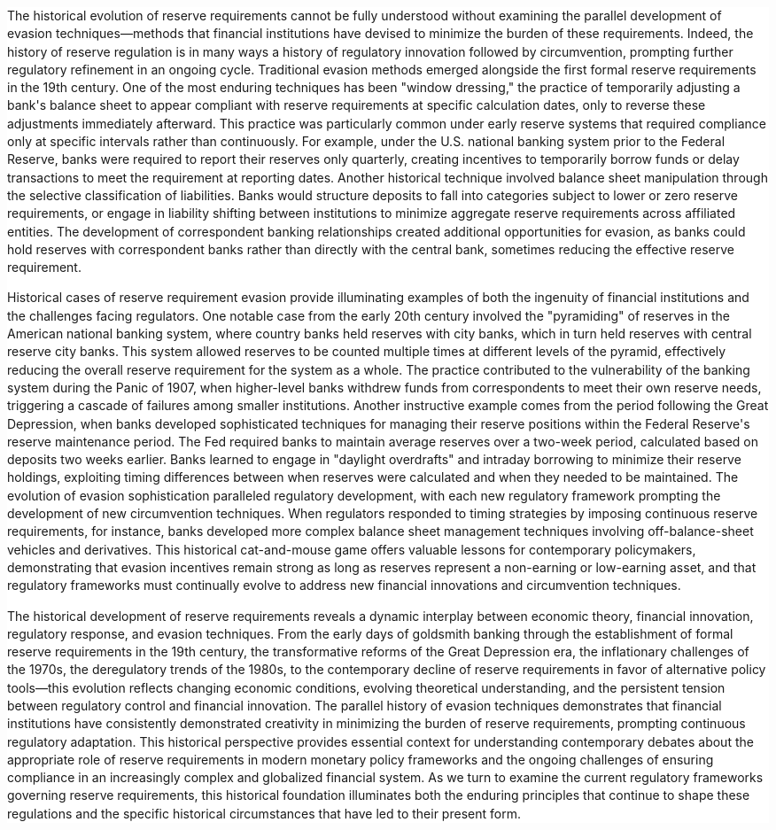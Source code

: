 The historical evolution of reserve requirements cannot be fully understood without examining the parallel development of evasion techniques—methods that financial institutions have devised to minimize the burden of these requirements. Indeed, the history of reserve regulation is in many ways a history of regulatory innovation followed by circumvention, prompting further regulatory refinement in an ongoing cycle. Traditional evasion methods emerged alongside the first formal reserve requirements in the 19th century. One of the most enduring techniques has been "window dressing," the practice of temporarily adjusting a bank's balance sheet to appear compliant with reserve requirements at specific calculation dates, only to reverse these adjustments immediately afterward. This practice was particularly common under early reserve systems that required compliance only at specific intervals rather than continuously. For example, under the U.S. national banking system prior to the Federal Reserve, banks were required to report their reserves only quarterly, creating incentives to temporarily borrow funds or delay transactions to meet the requirement at reporting dates. Another historical technique involved balance sheet manipulation through the selective classification of liabilities. Banks would structure deposits to fall into categories subject to lower or zero reserve requirements, or engage in liability shifting between institutions to minimize aggregate reserve requirements across affiliated entities. The development of correspondent banking relationships created additional opportunities for evasion, as banks could hold reserves with correspondent banks rather than directly with the central bank, sometimes reducing the effective reserve requirement.

Historical cases of reserve requirement evasion provide illuminating examples of both the ingenuity of financial institutions and the challenges facing regulators. One notable case from the early 20th century involved the "pyramiding" of reserves in the American national banking system, where country banks held reserves with city banks, which in turn held reserves with central reserve city banks. This system allowed reserves to be counted multiple times at different levels of the pyramid, effectively reducing the overall reserve requirement for the system as a whole. The practice contributed to the vulnerability of the banking system during the Panic of 1907, when higher-level banks withdrew funds from correspondents to meet their own reserve needs, triggering a cascade of failures among smaller institutions. Another instructive example comes from the period following the Great Depression, when banks developed sophisticated techniques for managing their reserve positions within the Federal Reserve's reserve maintenance period. The Fed required banks to maintain average reserves over a two-week period, calculated based on deposits two weeks earlier. Banks learned to engage in "daylight overdrafts" and intraday borrowing to minimize their reserve holdings, exploiting timing differences between when reserves were calculated and when they needed to be maintained. The evolution of evasion sophistication paralleled regulatory development, with each new regulatory framework prompting the development of new circumvention techniques. When regulators responded to timing strategies by imposing continuous reserve requirements, for instance, banks developed more complex balance sheet management techniques involving off-balance-sheet vehicles and derivatives. This historical cat-and-mouse game offers valuable lessons for contemporary policymakers, demonstrating that evasion incentives remain strong as long as reserves represent a non-earning or low-earning asset, and that regulatory frameworks must continually evolve to address new financial innovations and circumvention techniques.

The historical development of reserve requirements reveals a dynamic interplay between economic theory, financial innovation, regulatory response, and evasion techniques. From the early days of goldsmith banking through the establishment of formal reserve requirements in the 19th century, the transformative reforms of the Great Depression era, the inflationary challenges of the 1970s, the deregulatory trends of the 1980s, to the contemporary decline of reserve requirements in favor of alternative policy tools—this evolution reflects changing economic conditions, evolving theoretical understanding, and the persistent tension between regulatory control and financial innovation. The parallel history of evasion techniques demonstrates that financial institutions have consistently demonstrated creativity in minimizing the burden of reserve requirements, prompting continuous regulatory adaptation. This historical perspective provides essential context for understanding contemporary debates about the appropriate role of reserve requirements in modern monetary policy frameworks and the ongoing challenges of ensuring compliance in an increasingly complex and globalized financial system. As we turn to examine the current regulatory frameworks governing reserve requirements, this historical foundation illuminates both the enduring principles that continue to shape these regulations and the specific historical circumstances that have led to their present form.
